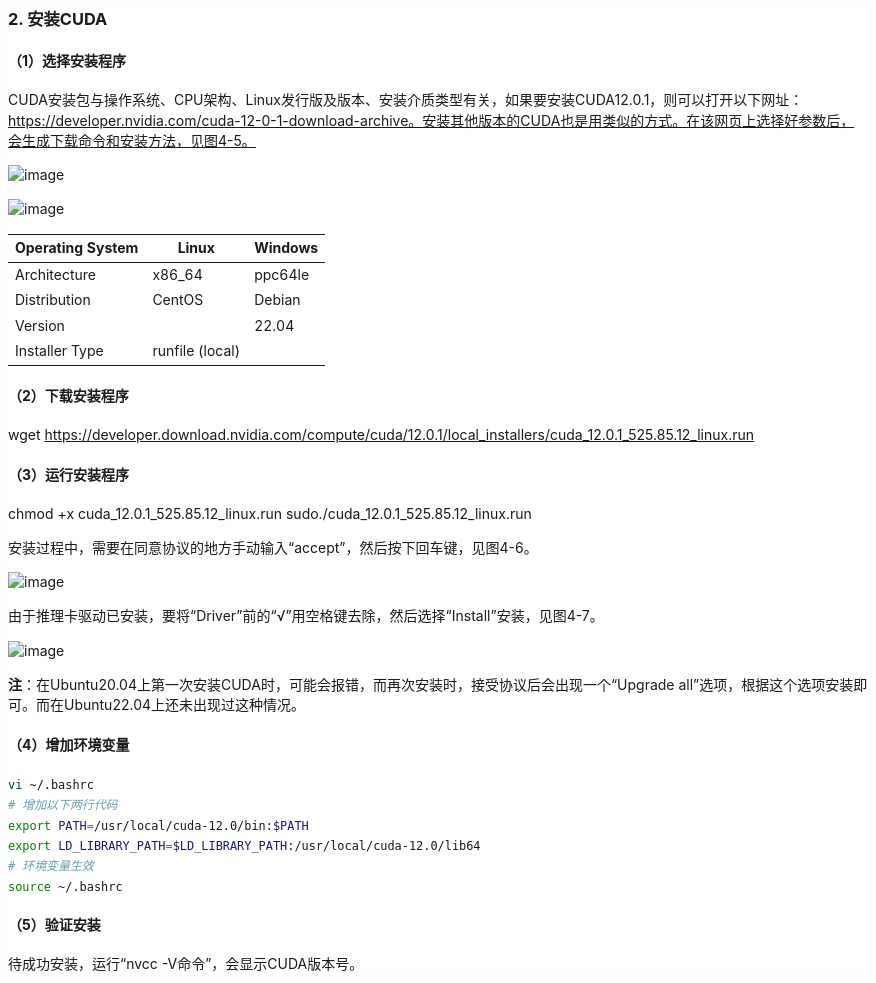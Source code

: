 ### 2. 安装CUDA
#### （1）选择安装程序
CUDA安装包与操作系统、CPU架构、Linux发行版及版本、安装介质类型有关，如果要安装CUDA12.0.1，则可以打开以下网址：https://developer.nvidia.com/cuda-12-0-1-download-archive。安装其他版本的CUDA也是用类似的方式。在该网页上选择好参数后，会生成下载命令和安装方法，见图4-5。

![image](https://github.com/user-attachments/assets/4579ab97-097a-4bcb-be27-17ea8339f4af)


![image](https://github.com/user-attachments/assets/c45bf725-ebe0-4e1d-a607-0b9339717feb)


| Operating System | Linux | Windows |
| ---- | ---- | ---- |
| Architecture | x86_64 | ppc64le |
| Distribution | CentOS | Debian |
| Version |  | 22.04 |
| Installer Type | runfile (local) |  |

#### （2）下载安装程序
wget https://developer.download.nvidia.com/compute/cuda/12.0.1/local_installers/cuda_12.0.1_525.85.12_linux.run

#### （3）运行安装程序
chmod +x cuda_12.0.1_525.85.12_linux.run
sudo./cuda_12.0.1_525.85.12_linux.run

安装过程中，需要在同意协议的地方手动输入“accept”，然后按下回车键，见图4-6。

![image](https://github.com/user-attachments/assets/c0f276ea-9994-47a0-9f5b-f7ed2f95b85f)


由于推理卡驱动已安装，要将“Driver”前的“√”用空格键去除，然后选择“Install”安装，见图4-7。


![image](https://github.com/user-attachments/assets/bd7b86bc-33fb-4a8e-af33-21aa3b8fc038)


**注**：在Ubuntu20.04上第一次安装CUDA时，可能会报错，而再次安装时，接受协议后会出现一个“Upgrade all”选项，根据这个选项安装即可。而在Ubuntu22.04上还未出现过这种情况。

#### （4）增加环境变量
```bash
vi ~/.bashrc
# 增加以下两行代码
export PATH=/usr/local/cuda-12.0/bin:$PATH
export LD_LIBRARY_PATH=$LD_LIBRARY_PATH:/usr/local/cuda-12.0/lib64
# 环境变量生效
source ~/.bashrc
```

#### （5）验证安装
待成功安装，运行“nvcc -V命令”，会显示CUDA版本号。
